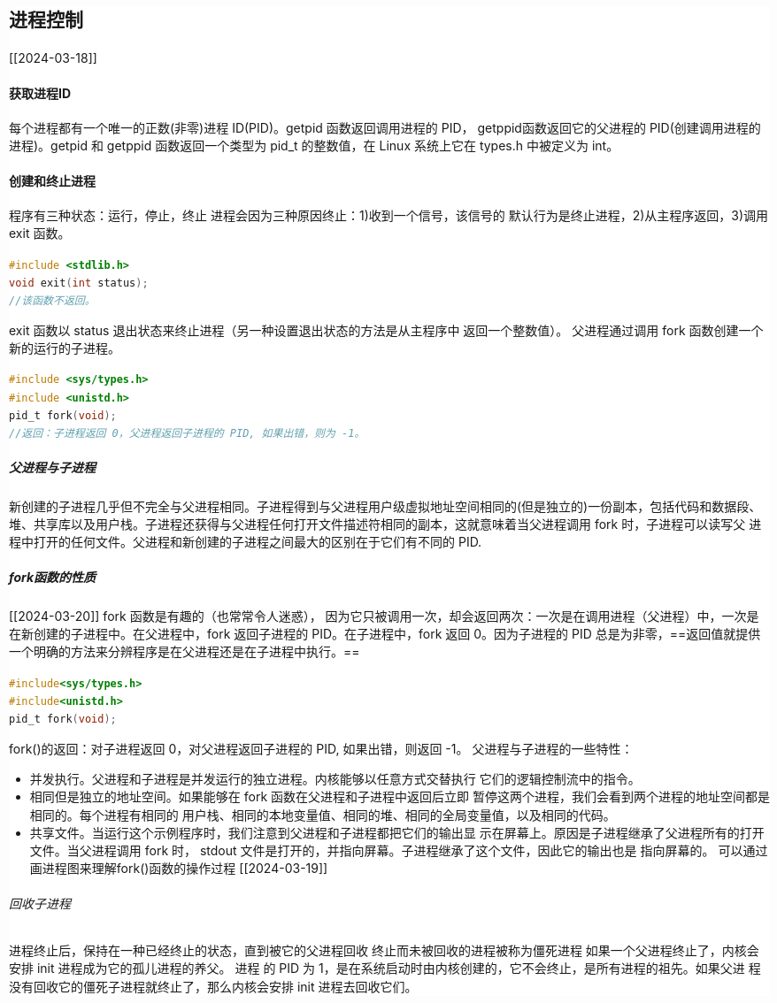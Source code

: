 ## 进程控制

[[2024-03-18]]

#### 获取进程ID
每个进程都有一个唯一的正数(非零)进程 ID(PID)。getpid 函数返回调用进程的 PID， getppid函数返回它的父进程的 PID(创建调用进程的进程)。getpid 和 getppid 函数返回一个类型为 pid_t 的整数值，在 Linux 系统上它在 types.h 中被定义为 int。

#### 创建和终止进程
程序有三种状态：运行，停止，终止
进程会因为三种原因终止：1)收到一个信号，该信号的 默认行为是终止进程，2)从主程序返回，3)调用 exit 函数。
```c
#include <stdlib.h>
void exit(int status);
//该函数不返回。
```
exit 函数以 status 退出状态来终止进程（另一种设置退出状态的方法是从主程序中 返回一个整数值）。 父进程通过调用 fork 函数创建一个新的运行的子进程。
```c
#include <sys/types.h>
#include <unistd.h>
pid_t fork(void);
//返回：子进程返回 0，父进程返回子进程的 PID, 如果出错，则为 -1。
```
##### 父进程与子进程

新创建的子进程几乎但不完全与父进程相同。子进程得到与父进程用户级虚拟地址空间相同的(但是独立的)一份副本，包括代码和数据段、堆、共享库以及用户栈。子进程还获得与父进程任何打开文件描述符相同的副本，这就意味着当父进程调用 fork 时，子进程可以读写父 进程中打开的任何文件。父进程和新创建的子进程之间最大的区别在于它们有不同的 PID.

##### fork函数的性质
[[2024-03-20]]
fork 函数是有趣的（也常常令人迷惑）， 因为它只被调用一次，却会返回两次：一次是在调用进程（父进程）中，一次是在新创建的子进程中。在父进程中，fork 返回子进程的 PID。在子进程中，fork 返回 0。因为子进程的 PID 总是为非零，==返回值就提供一个明确的方法来分辨程序是在父进程还是在子进程中执行。==
```c
#include<sys/types.h>
#include<unistd.h>
pid_t fork(void);

```
fork()的返回：对子进程返回 0，对父进程返回子进程的 PID, 如果出错，则返回 -1。
父进程与子进程的一些特性：
- 并发执行。父进程和子进程是并发运行的独立进程。内核能够以任意方式交替执行 它们的逻辑控制流中的指令。
- 相同但是独立的地址空间。如果能够在 fork 函数在父进程和子进程中返回后立即 暂停这两个进程，我们会看到两个进程的地址空间都是相同的。每个进程有相同的 用户栈、相同的本地变量值、相同的堆、相同的全局变量值，以及相同的代码。
- 共享文件。当运行这个示例程序时，我们注意到父进程和子进程都把它们的输出显 示在屏幕上。原因是子进程继承了父进程所有的打开文件。当父进程调用 fork 时， stdout 文件是打开的，并指向屏幕。子进程继承了这个文件，因此它的输出也是 指向屏幕的。
可以通过画进程图来理解fork()函数的操作过程
[[2024-03-19]]
###### 回收子进程
进程终止后，保持在一种已经终止的状态，直到被它的父进程回收
终止而未被回收的进程被称为僵死进程
如果一个父进程终止了，内核会安排 init 进程成为它的孤儿进程的养父。 进程 的 PID 为 1，是在系统启动时由内核创建的，它不会终止，是所有进程的祖先。如果父进 程没有回收它的僵死子进程就终止了，那么内核会安排 init 进程去回收它们。
